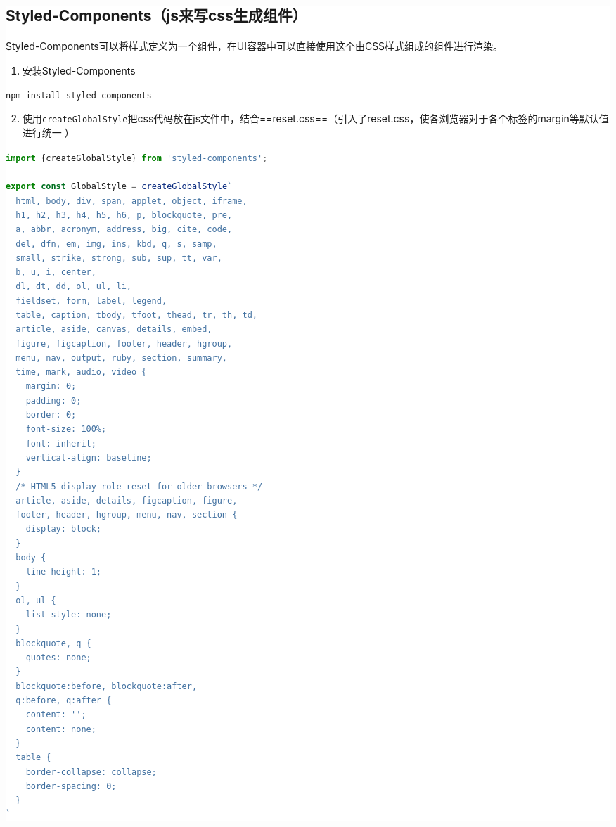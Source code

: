 ## Styled-Components（js来写css生成组件）

Styled-Components可以将样式定义为一个组件，在UI容器中可以直接使用这个由CSS样式组成的组件进行渲染。

1. 安装Styled-Components

```shell
npm install styled-components
```

2. 使用`createGlobalStyle`把css代码放在js文件中，结合==reset.css==（引入了reset.css，使各浏览器对于各个标签的margin等默认值进行统一 ）

```jsx
import {createGlobalStyle} from 'styled-components';

export const GlobalStyle = createGlobalStyle`
  html, body, div, span, applet, object, iframe,
  h1, h2, h3, h4, h5, h6, p, blockquote, pre,
  a, abbr, acronym, address, big, cite, code,
  del, dfn, em, img, ins, kbd, q, s, samp,
  small, strike, strong, sub, sup, tt, var,
  b, u, i, center,
  dl, dt, dd, ol, ul, li,
  fieldset, form, label, legend,
  table, caption, tbody, tfoot, thead, tr, th, td,
  article, aside, canvas, details, embed, 
  figure, figcaption, footer, header, hgroup, 
  menu, nav, output, ruby, section, summary,
  time, mark, audio, video {
    margin: 0;
    padding: 0;
    border: 0;
    font-size: 100%;
    font: inherit;
    vertical-align: baseline;
  }
  /* HTML5 display-role reset for older browsers */
  article, aside, details, figcaption, figure, 
  footer, header, hgroup, menu, nav, section {
    display: block;
  }
  body {
    line-height: 1;
  }
  ol, ul {
    list-style: none;
  }
  blockquote, q {
    quotes: none;
  }
  blockquote:before, blockquote:after,
  q:before, q:after {
    content: '';
    content: none;
  }
  table {
    border-collapse: collapse;
    border-spacing: 0;
  }
`
```
